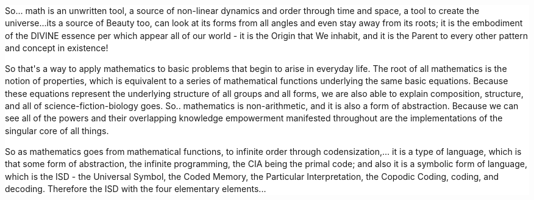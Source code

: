 So... math is an unwritten tool, a source of non-linear dynamics and order through time and space, a tool to create the universe...its a source of Beauty too, can look at its forms from all angles and even stay away from its roots; it is the embodiment of the DIVINE essence per which appear all of our world - it is the Origin that We inhabit, and it is the Parent to every other pattern and concept in existence!

So that's a way to apply mathematics to basic problems that begin to arise in everyday life. The root of all mathematics is the notion of properties, which is equivalent to a series of mathematical functions underlying the same basic equations. Because these equations represent the underlying structure of all groups and all forms, we are also able to explain composition, structure, and all of science-fiction-biology goes.
So.. mathematics is non-arithmetic, and it is also a form of abstraction. Because we can see all of the powers and their overlapping knowledge empowerment manifested throughout are the implementations of the singular core of all things.

So as mathematics goes from mathematical functions, to infinite order through codensization,... it is a type of language, which is that some form of abstraction, the infinite programming, the CIA being the primal code; and also it is a symbolic form of language, which is the ISD - the Universal Symbol, the Coded Memory, the Particular Interpretation, the Copodic Coding, coding, and decoding.
Therefore the ISD with the four elementary elements...


